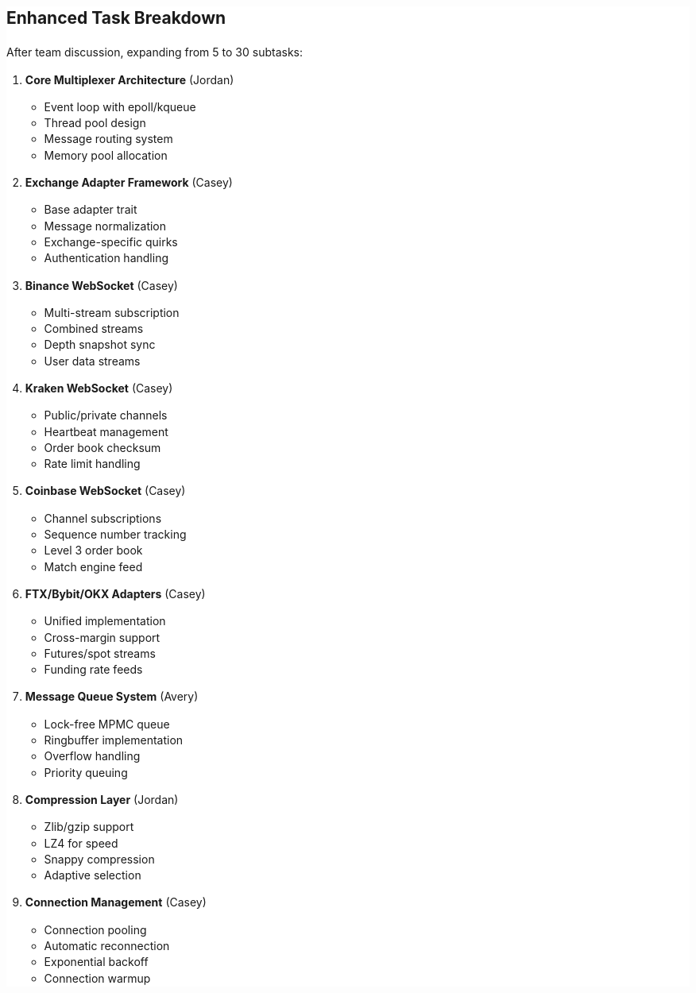 ## Enhanced Task Breakdown

After team discussion, expanding from 5 to 30 subtasks:

1. **Core Multiplexer Architecture** (Jordan)
   - Event loop with epoll/kqueue
   - Thread pool design
   - Message routing system
   - Memory pool allocation

2. **Exchange Adapter Framework** (Casey)
   - Base adapter trait
   - Message normalization
   - Exchange-specific quirks
   - Authentication handling

3. **Binance WebSocket** (Casey)
   - Multi-stream subscription
   - Combined streams
   - Depth snapshot sync
   - User data streams

4. **Kraken WebSocket** (Casey)
   - Public/private channels
   - Heartbeat management
   - Order book checksum
   - Rate limit handling

5. **Coinbase WebSocket** (Casey)
   - Channel subscriptions
   - Sequence number tracking
   - Level 3 order book
   - Match engine feed

6. **FTX/Bybit/OKX Adapters** (Casey)
   - Unified implementation
   - Cross-margin support
   - Futures/spot streams
   - Funding rate feeds

7. **Message Queue System** (Avery)
   - Lock-free MPMC queue
   - Ringbuffer implementation
   - Overflow handling
   - Priority queuing

8. **Compression Layer** (Jordan)
   - Zlib/gzip support
   - LZ4 for speed
   - Snappy compression
   - Adaptive selection

9. **Connection Management** (Casey)
   - Connection pooling
   - Automatic reconnection
   - Exponential backoff
   - Connection warmup
